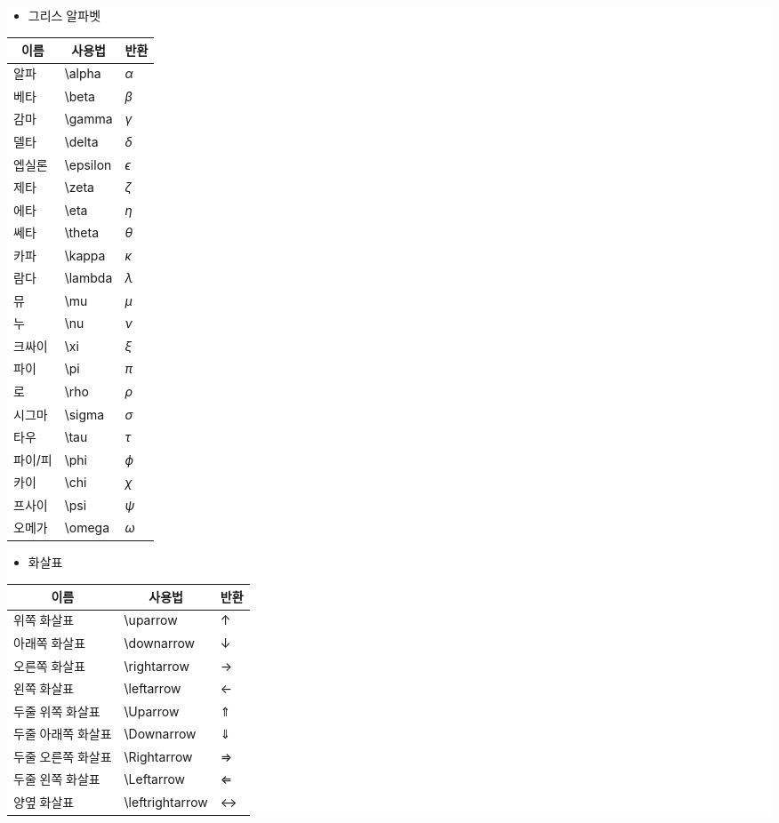 * 그리스 알파벳

| 이름   | 사용법   | 반환    |
| ------ | ------   | ------- |
| 알파   | \alpha  	| $\alpha$		|
| 베타   | \beta   	| $\beta$      	|
| 감마   | \gamma  	| $\gamma$      |
| 델타   | \delta  	| $\delta$      |
| 엡실론 | \epsilon	| $\epsilon$    |
| 제타   | \zeta   	| $\zeta$       |
| 에타   | \eta    	| $\eta$       	|
| 쎄타   | \theta  	| $\theta$      |
| 카파   | \kappa  	| $\kappa$      |
| 람다   | \lambda 	| $\lambda$     |
| 뮤   	 | \mu   	| $\mu$       	|
| 누     | \nu   	| $\nu$       	|
| 크싸이 | \xi   	| $\xi$       	|
| 파이   | \pi   	| $\pi$       	|
| 로     | \rho   	| $\rho$       	|
| 시그마 | \sigma   | $\sigma$      |
| 타우   | \tau   	| $\tau$       	|
| 파이/피| \phi   	| $\phi$       	|
| 카이   | \chi   	| $\chi$       	|
| 프사이 | \psi   	| $\psi$       	|
| 오메가 | \omega   | $\omega$      |

* 화살표

| 이름   				| 사용법 	  		| 반환 	  |
| ------ 				| ------ 			| ------- |
| 위쪽 화살표    		| \uparrow   		| ↑       |
| 아래쪽 화살표    		| \downarrow   		| ↓       |
| 오른쪽 화살표     	| \rightarrow   	| →       |
| 왼쪽 화살표     		| \leftarrow   		| ←       |
| 두줄 위쪽 화살표     	| \Uparrow   		| ⇑       |
| 두줄 아래쪽 화살표	| \Downarrow   		| ⇓       |
| 두줄 오른쪽 화살표	| \Rightarrow   	| ⇒       |
| 두줄 왼쪽 화살표     	| \Leftarrow   		| ⇐       |
| 양옆 화살표     		| \leftrightarrow	| ↔       |
		